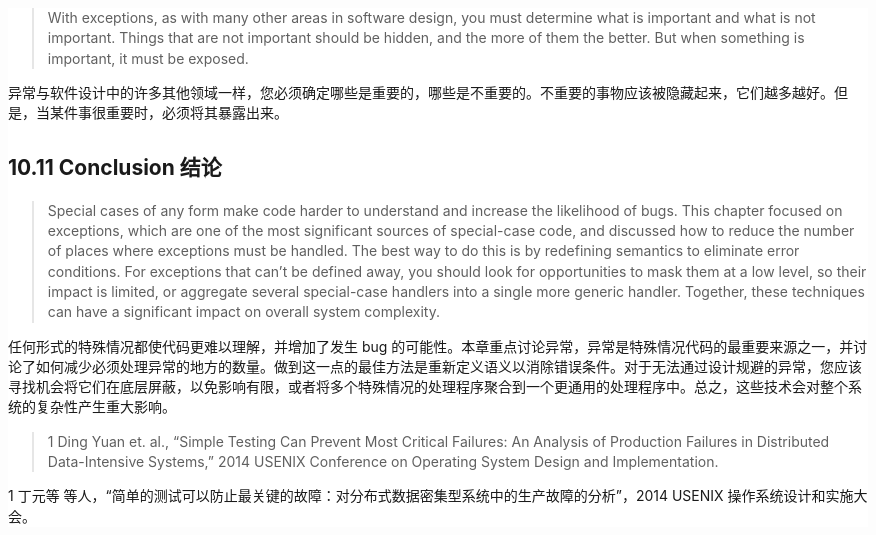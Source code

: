 > With exceptions, as with many other areas in software design, you must determine what is important and what is not important. Things that are not important should be hidden, and the more of them the better. But when something is important, it must be exposed.

异常与软件设计中的许多其他领域一样，您必须确定哪些是重要的，哪些是不重要的。不重要的事物应该被隐藏起来，它们越多越好。但是，当某件事很重要时，必须将其暴露出来。

## 10.11 Conclusion 结论

> Special cases of any form make code harder to understand and increase the likelihood of bugs. This chapter focused on exceptions, which are one of the most significant sources of special-case code, and discussed how to reduce the number of places where exceptions must be handled. The best way to do this is by redefining semantics to eliminate error conditions. For exceptions that can’t be defined away, you should look for opportunities to mask them at a low level, so their impact is limited, or aggregate several special-case handlers into a single more generic handler. Together, these techniques can have a significant impact on overall system complexity.

任何形式的特殊情况都使代码更难以理解，并增加了发生 bug 的可能性。本章重点讨论异常，异常是特殊情况代码的最重要来源之一，并讨论了如何减少必须处理异常的地方的数量。做到这一点的最佳方法是重新定义语义以消除错误条件。对于无法通过设计规避的异常，您应该寻找机会将它们在底层屏蔽，以免影响有限，或者将多个特殊情况的处理程序聚合到一个更通用的处理程序中。总之，这些技术会对整个系统的复杂性产生重大影响。

> 1 Ding Yuan et. al., “Simple Testing Can Prevent Most Critical Failures: An Analysis of Production Failures in Distributed Data-Intensive Systems,” 2014 USENIX Conference on Operating System Design and Implementation.

1 丁元等 等人，“简单的测试可以防止最关键的故障：对分布式数据密集型系统中的生产故障的分析”，2014 USENIX 操作系统设计和实施大会。

